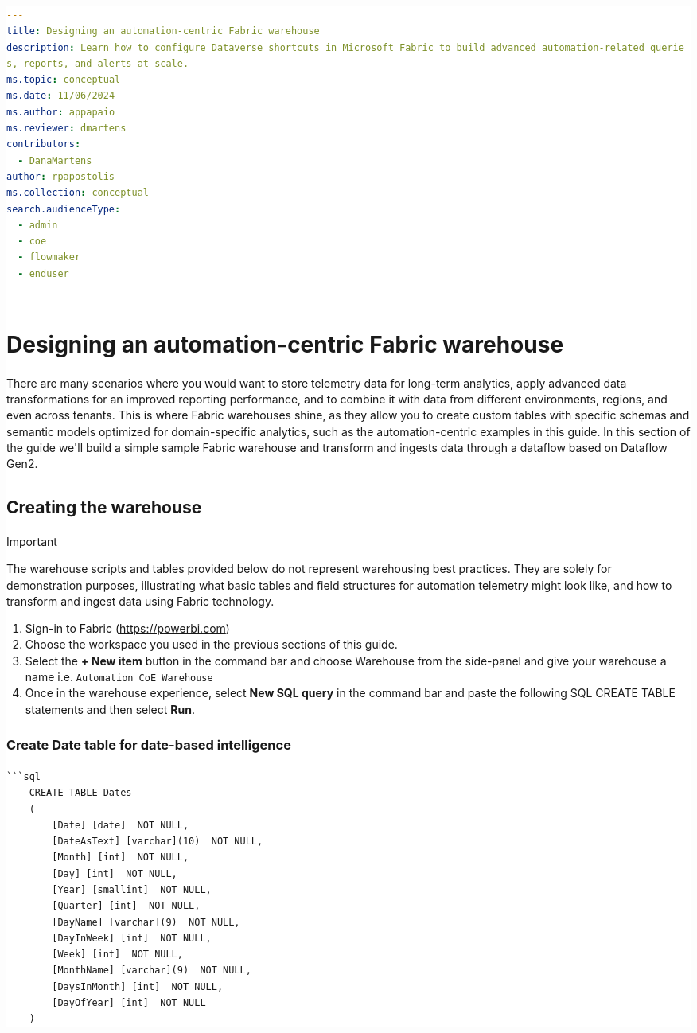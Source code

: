 ```yaml
---
title: Designing an automation-centric Fabric warehouse
description: Learn how to configure Dataverse shortcuts in Microsoft Fabric to build advanced automation-related queries, reports, and alerts at scale. 
ms.topic: conceptual
ms.date: 11/06/2024
ms.author: appapaio
ms.reviewer: dmartens
contributors:
  - DanaMartens
author: rpapostolis
ms.collection: conceptual
search.audienceType: 
  - admin
  - coe
  - flowmaker
  - enduser
---
```


# Designing an automation-centric Fabric warehouse

There are many scenarios where you would want to store telemetry data for long-term analytics, apply advanced data transformations for an improved reporting performance, and to combine it with data from different environments, regions, and even across tenants. This is where Fabric warehouses shine, as they allow you to create custom tables with specific schemas and semantic models optimized for domain-specific analytics, such as the automation-centric examples in this guide. In this section of the guide we'll build a simple sample Fabric warehouse and transform and ingests data through a dataflow based on Dataflow Gen2.

## Creating the warehouse

> [!IMPORTANT]
> The warehouse scripts and tables provided below do not represent warehousing best practices. They are solely for demonstration purposes, illustrating what basic tables and field structures for automation telemetry might look like, and how to transform and ingest data using Fabric technology.

1. Sign-in to Fabric (https://powerbi.com)
2. Choose the workspace you used in the previous sections of this guide.
3. Select the **+ New item** button in the command bar and choose Warehouse from the side-panel and give your warehouse a name i.e. `Automation CoE Warehouse`
4. Once in the warehouse experience, select **New SQL query** in the command bar and paste the following SQL CREATE TABLE statements and then select **Run**.

### Create Date table for date-based intelligence

    ```sql
        CREATE TABLE Dates
        (
            [Date] [date]  NOT NULL,
            [DateAsText] [varchar](10)  NOT NULL,
            [Month] [int]  NOT NULL,
            [Day] [int]  NOT NULL,
            [Year] [smallint]  NOT NULL,
            [Quarter] [int]  NOT NULL,
            [DayName] [varchar](9)  NOT NULL,
            [DayInWeek] [int]  NOT NULL,
            [Week] [int]  NOT NULL,
            [MonthName] [varchar](9)  NOT NULL,
            [DaysInMonth] [int]  NOT NULL,
            [DayOfYear] [int]  NOT NULL
        )